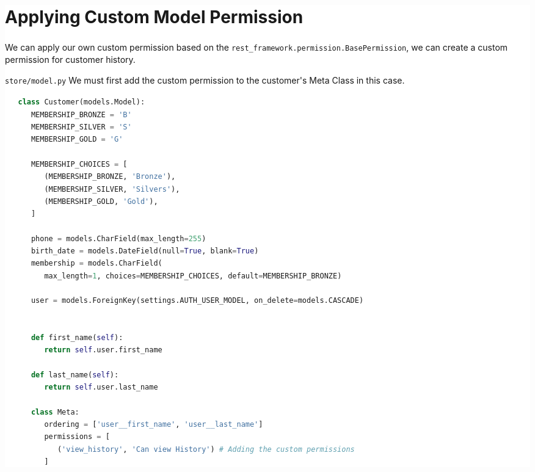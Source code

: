    # Applying Custom Model Permission #

   We can apply our own custom permission based on the ``rest_framework.permission.BasePermission``,
   we can create a custom permission for customer history.

   ``store/model.py``
   We must first add the custom permission to 
   the customer's Meta Class in this case.
   ```.py
      class Customer(models.Model):
         MEMBERSHIP_BRONZE = 'B'
         MEMBERSHIP_SILVER = 'S'
         MEMBERSHIP_GOLD = 'G'

         MEMBERSHIP_CHOICES = [
            (MEMBERSHIP_BRONZE, 'Bronze'),
            (MEMBERSHIP_SILVER, 'Silvers'),
            (MEMBERSHIP_GOLD, 'Gold'),
         ]

         phone = models.CharField(max_length=255)
         birth_date = models.DateField(null=True, blank=True)
         membership = models.CharField(
            max_length=1, choices=MEMBERSHIP_CHOICES, default=MEMBERSHIP_BRONZE)
         
         user = models.ForeignKey(settings.AUTH_USER_MODEL, on_delete=models.CASCADE)


         def first_name(self):
            return self.user.first_name
         
         def last_name(self):
            return self.user.last_name
         
         class Meta:
            ordering = ['user__first_name', 'user__last_name']
            permissions = [
               ('view_history', 'Can view History') # Adding the custom permissions
            ]
   ```
